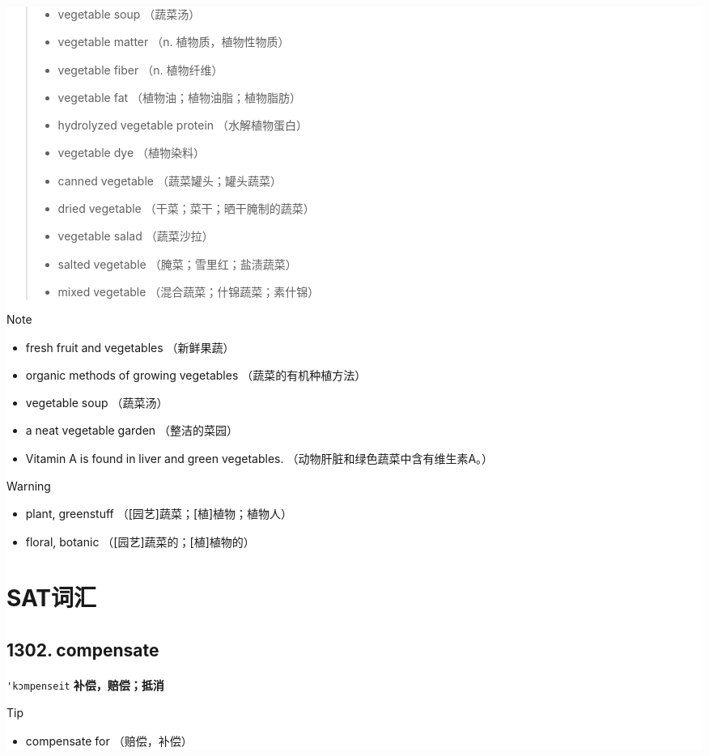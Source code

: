 > - vegetable soup （蔬菜汤）
>
> - vegetable matter （n. 植物质，植物性物质）
>
> - vegetable fiber （n. 植物纤维）
>
> - vegetable fat （植物油；植物油脂；植物脂肪）
>
> - hydrolyzed vegetable protein （水解植物蛋白）
>
> - vegetable dye （植物染料）
>
> - canned vegetable （蔬菜罐头；罐头蔬菜）
>
> - dried vegetable （干菜；菜干；晒干腌制的蔬菜）
>
> - vegetable salad （蔬菜沙拉）
>
> - salted vegetable （腌菜；雪里红；盐渍蔬菜）
>
> - mixed vegetable （混合蔬菜；什锦蔬菜；素什锦）
>

> [!NOTE]
>
> - fresh fruit and vegetables （新鲜果蔬）
>
> - organic methods of growing vegetables （蔬菜的有机种植方法）
>
> - vegetable soup （蔬菜汤）
>
> - a neat vegetable garden （整洁的菜园）
>
> - Vitamin A is found in liver and green vegetables. （动物肝脏和绿色蔬菜中含有维生素A。）
>

> [!WARNING]
>
> - plant, greenstuff （[园艺]蔬菜；[植]植物；植物人）
>
> - floral, botanic （[园艺]蔬菜的；[植]植物的）
>

# SAT词汇

## 1302. compensate

`'kɔmpenseit`  **补偿，赔偿；抵消**

> [!TIP]
>
> - compensate for （赔偿，补偿）
>

